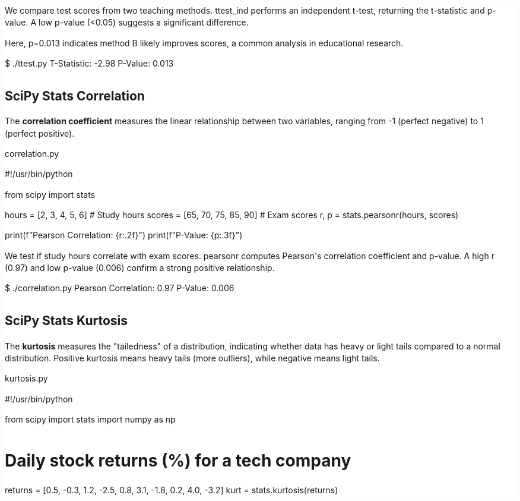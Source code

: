 We compare test scores from two teaching methods. ttest_ind
performs an independent t-test, returning the t-statistic and p-value. A low
p-value (&lt;0.05) suggests a significant difference.

Here, p=0.013 indicates method B likely improves scores, a common analysis in
educational research.

$ ./ttest.py
T-Statistic: -2.98
P-Value: 0.013

## SciPy Stats Correlation

The **correlation coefficient** measures the linear relationship
between two variables, ranging from -1 (perfect negative) to 1 (perfect
positive).

correlation.py
  

#!/usr/bin/python

from scipy import stats

hours = [2, 3, 4, 5, 6]         # Study hours
scores = [65, 70, 75, 85, 90]  # Exam scores
r, p = stats.pearsonr(hours, scores)

print(f"Pearson Correlation: {r:.2f}")
print(f"P-Value: {p:.3f}")

We test if study hours correlate with exam scores.
pearsonr computes Pearson's correlation coefficient and p-value.
A high r (0.97) and low p-value (0.006) confirm a strong positive
relationship.

$ ./correlation.py
Pearson Correlation: 0.97
P-Value: 0.006

## SciPy Stats Kurtosis

The **kurtosis** measures the "tailedness" of a distribution,
indicating whether data has heavy or light tails compared to a normal
distribution. Positive kurtosis means heavy tails (more outliers), while
negative means light tails.

kurtosis.py
  

#!/usr/bin/python

from scipy import stats
import numpy as np

# Daily stock returns (%) for a tech company
returns = [0.5, -0.3, 1.2, -2.5, 0.8, 3.1, -1.8, 0.2, 4.0, -3.2]
kurt = stats.kurtosis(returns)

